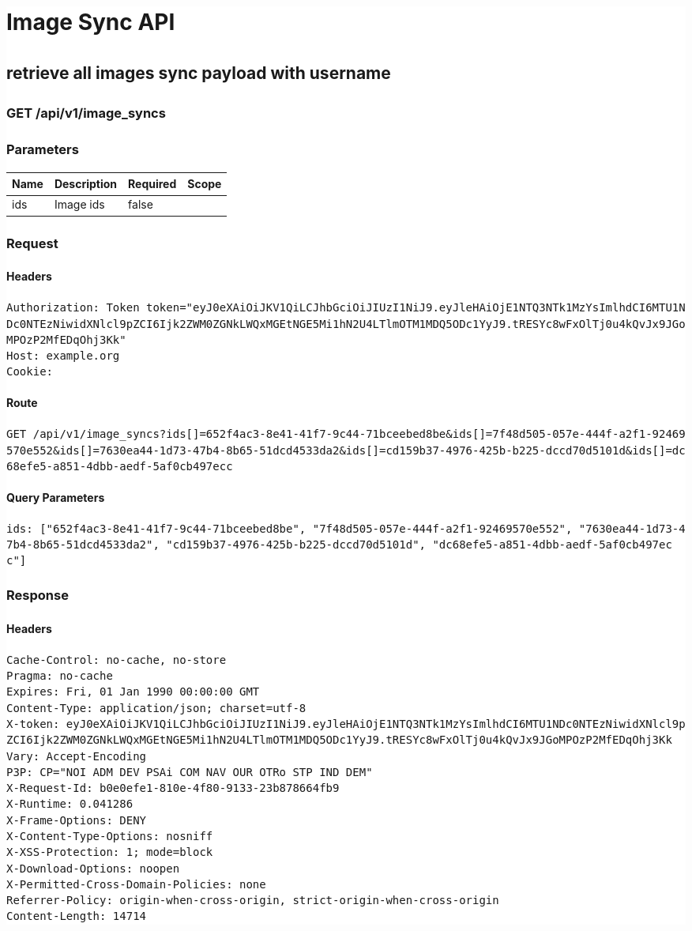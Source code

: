 # Image Sync API

## retrieve all images sync payload with username

### GET /api/v1/image_syncs

### Parameters

| Name | Description | Required | Scope |
|------|-------------|----------|-------|
| ids | Image ids | false |  |

### Request

#### Headers

<pre>Authorization: Token token=&quot;eyJ0eXAiOiJKV1QiLCJhbGciOiJIUzI1NiJ9.eyJleHAiOjE1NTQ3NTk1MzYsImlhdCI6MTU1NDc0NTEzNiwidXNlcl9pZCI6Ijk2ZWM0ZGNkLWQxMGEtNGE5Mi1hN2U4LTlmOTM1MDQ5ODc1YyJ9.tRESYc8wFxOlTj0u4kQvJx9JGoMPOzP2MfEDqOhj3Kk&quot;
Host: example.org
Cookie: </pre>

#### Route

<pre>GET /api/v1/image_syncs?ids[]=652f4ac3-8e41-41f7-9c44-71bceebed8be&amp;ids[]=7f48d505-057e-444f-a2f1-92469570e552&amp;ids[]=7630ea44-1d73-47b4-8b65-51dcd4533da2&amp;ids[]=cd159b37-4976-425b-b225-dccd70d5101d&amp;ids[]=dc68efe5-a851-4dbb-aedf-5af0cb497ecc</pre>

#### Query Parameters

<pre>ids: [&quot;652f4ac3-8e41-41f7-9c44-71bceebed8be&quot;, &quot;7f48d505-057e-444f-a2f1-92469570e552&quot;, &quot;7630ea44-1d73-47b4-8b65-51dcd4533da2&quot;, &quot;cd159b37-4976-425b-b225-dccd70d5101d&quot;, &quot;dc68efe5-a851-4dbb-aedf-5af0cb497ecc&quot;]</pre>

### Response

#### Headers

<pre>Cache-Control: no-cache, no-store
Pragma: no-cache
Expires: Fri, 01 Jan 1990 00:00:00 GMT
Content-Type: application/json; charset=utf-8
X-token: eyJ0eXAiOiJKV1QiLCJhbGciOiJIUzI1NiJ9.eyJleHAiOjE1NTQ3NTk1MzYsImlhdCI6MTU1NDc0NTEzNiwidXNlcl9pZCI6Ijk2ZWM0ZGNkLWQxMGEtNGE5Mi1hN2U4LTlmOTM1MDQ5ODc1YyJ9.tRESYc8wFxOlTj0u4kQvJx9JGoMPOzP2MfEDqOhj3Kk
Vary: Accept-Encoding
P3P: CP=&quot;NOI ADM DEV PSAi COM NAV OUR OTRo STP IND DEM&quot;
X-Request-Id: b0e0efe1-810e-4f80-9133-23b878664fb9
X-Runtime: 0.041286
X-Frame-Options: DENY
X-Content-Type-Options: nosniff
X-XSS-Protection: 1; mode=block
X-Download-Options: noopen
X-Permitted-Cross-Domain-Policies: none
Referrer-Policy: origin-when-cross-origin, strict-origin-when-cross-origin
Content-Length: 14714</pre>
